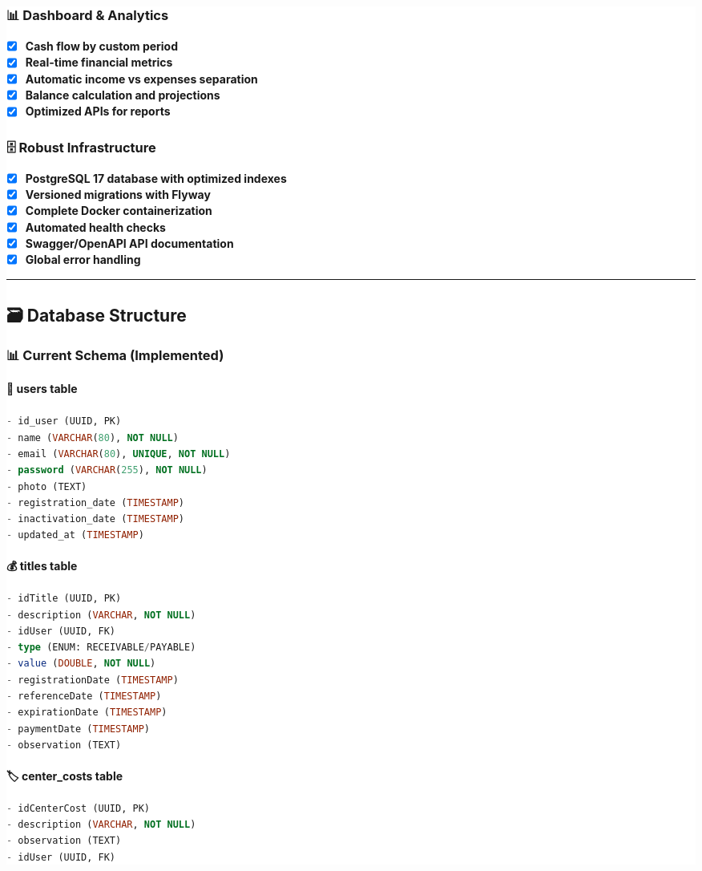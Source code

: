 ### 📊 **Dashboard & Analytics**
- [x] **Cash flow by custom period**
- [x] **Real-time financial metrics**
- [x] **Automatic income vs expenses separation**
- [x] **Balance calculation and projections**
- [x] **Optimized APIs for reports**

### 🗄 **Robust Infrastructure**
- [x] **PostgreSQL 17 database with optimized indexes**
- [x] **Versioned migrations with Flyway**
- [x] **Complete Docker containerization**
- [x] **Automated health checks**
- [x] **Swagger/OpenAPI API documentation**
- [x] **Global error handling**

---

## 🗃 Database Structure

### 📊 Current Schema (Implemented)

#### 👤 **users table**
```sql
- id_user (UUID, PK)
- name (VARCHAR(80), NOT NULL)
- email (VARCHAR(80), UNIQUE, NOT NULL)
- password (VARCHAR(255), NOT NULL)
- photo (TEXT)
- registration_date (TIMESTAMP)
- inactivation_date (TIMESTAMP)
- updated_at (TIMESTAMP)
```

#### 💰 **titles table**
```sql
- idTitle (UUID, PK)
- description (VARCHAR, NOT NULL)
- idUser (UUID, FK)
- type (ENUM: RECEIVABLE/PAYABLE)
- value (DOUBLE, NOT NULL)
- registrationDate (TIMESTAMP)
- referenceDate (TIMESTAMP)
- expirationDate (TIMESTAMP)
- paymentDate (TIMESTAMP)
- observation (TEXT)
```

#### 🏷️ **center_costs table**
```sql
- idCenterCost (UUID, PK)
- description (VARCHAR, NOT NULL)
- observation (TEXT)
- idUser (UUID, FK)
```
